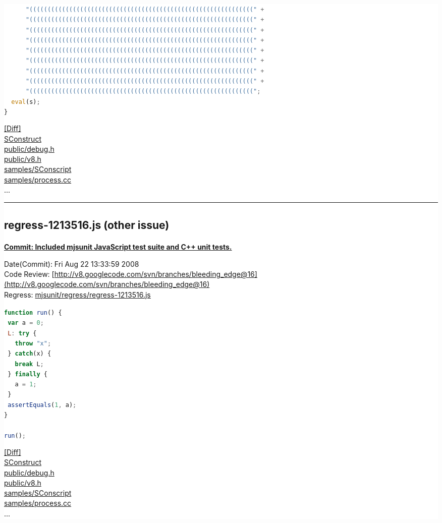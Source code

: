 ```javascript
      "((((((((((((((((((((((((((((((((((((((((((((((((((((((((((((((" +
      "((((((((((((((((((((((((((((((((((((((((((((((((((((((((((((((" +
      "((((((((((((((((((((((((((((((((((((((((((((((((((((((((((((((" +
      "((((((((((((((((((((((((((((((((((((((((((((((((((((((((((((((" +
      "((((((((((((((((((((((((((((((((((((((((((((((((((((((((((((((" +
      "((((((((((((((((((((((((((((((((((((((((((((((((((((((((((((((" +
      "((((((((((((((((((((((((((((((((((((((((((((((((((((((((((((((" +
      "((((((((((((((((((((((((((((((((((((((((((((((((((((((((((((((" +
      "((((((((((((((((((((((((((((((((((((((((((((((((((((((((((((((";
  eval(s);
}  
```  
  
[[Diff]](https://chromium.googlesource.com/v8/v8/+/c42f582^!)  
[SConstruct](https://cs.chromium.org/chromium/src/v8/SConstruct?cl=c42f582)  
[public/debug.h](https://cs.chromium.org/chromium/src/v8/public/debug.h?cl=c42f582)  
[public/v8.h](https://cs.chromium.org/chromium/src/v8/public/v8.h?cl=c42f582)  
[samples/SConscript](https://cs.chromium.org/chromium/src/v8/samples/SConscript?cl=c42f582)  
[samples/process.cc](https://cs.chromium.org/chromium/src/v8/samples/process.cc?cl=c42f582)  
...  
  
  
---   

## **regress-1213516.js (other issue)**  
   
**[Commit: Included mjsunit JavaScript test suite and C++ unit tests.](https://chromium.googlesource.com/v8/v8/+/c42f582)**  
  
Date(Commit): Fri Aug 22 13:33:59 2008  
Code Review: [http://v8.googlecode.com/svn/branches/bleeding_edge@16](http://v8.googlecode.com/svn/branches/bleeding_edge@16)  
Regress: [mjsunit/regress/regress-1213516.js](https://chromium.googlesource.com/v8/v8/+/master/test/mjsunit/regress/regress-1213516.js)  
```javascript
function run() {
 var a = 0;
 L: try {
   throw "x";
 } catch(x) {
   break L;
 } finally {
   a = 1;
 }
 assertEquals(1, a);
}

run();  
```  
  
[[Diff]](https://chromium.googlesource.com/v8/v8/+/c42f582^!)  
[SConstruct](https://cs.chromium.org/chromium/src/v8/SConstruct?cl=c42f582)  
[public/debug.h](https://cs.chromium.org/chromium/src/v8/public/debug.h?cl=c42f582)  
[public/v8.h](https://cs.chromium.org/chromium/src/v8/public/v8.h?cl=c42f582)  
[samples/SConscript](https://cs.chromium.org/chromium/src/v8/samples/SConscript?cl=c42f582)  
[samples/process.cc](https://cs.chromium.org/chromium/src/v8/samples/process.cc?cl=c42f582)  
...  
  
